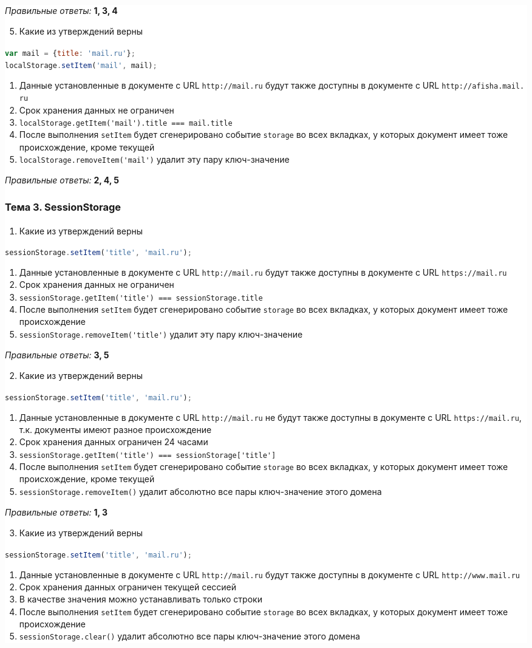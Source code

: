   *Правильные ответы:* **1, 3, 4**

5. Какие из утверждений верны
  ```javascript
  var mail = {title: 'mail.ru'};
  localStorage.setItem('mail', mail);
  ```
  1. Данные установленные в документе с URL `http://mail.ru` будут также доступны в документе с URL `http://afisha.mail.ru`
  2. Срок хранения данных не ограничен
  3. `localStorage.getItem('mail').title === mail.title` 
  4. После выполнения `setItem` будет сгенерировано событие `storage` во всех вкладках, у которых документ имеет тоже происхождение, кроме текущей
  5. `localStorage.removeItem('mail')` удалит эту пару ключ-значение

  *Правильные ответы:* **2, 4, 5**

### Тема 3. SessionStorage
1. Какие из утверждений верны
  ```javascript
  sessionStorage.setItem('title', 'mail.ru');
  ```
  1. Данные установленные в документе с URL `http://mail.ru` будут также доступны в документе с URL `https://mail.ru`
  2. Срок хранения данных не ограничен
  3. `sessionStorage.getItem('title') === sessionStorage.title`
  4. После выполнения `setItem` будет сгенерировано событие `storage` во всех вкладках, у которых документ имеет тоже происхождение
  5. `sessionStorage.removeItem('title')` удалит эту пару ключ-значение

  *Правильные ответы:* **3, 5**
  
2. Какие из утверждений верны
  ```javascript
  sessionStorage.setItem('title', 'mail.ru');
  ```
  1. Данные установленные в документе с URL `http://mail.ru` не будут также доступны в документе с URL `https://mail.ru`, т.к. документы имеют разное происхождение
  2. Срок хранения данных ограничен 24 часами
  3. `sessionStorage.getItem('title') === sessionStorage['title']`
  4. После выполнения `setItem` будет сгенерировано событие `storage` во всех вкладках, у которых документ имеет тоже происхождение, кроме текущей
  5. `sessionStorage.removeItem()` удалит абсолютно все пары ключ-значение этого домена

  *Правильные ответы:* **1, 3**
  
3. Какие из утверждений верны
  ```javascript
  sessionStorage.setItem('title', 'mail.ru');
  ```
  1. Данные установленные в документе с URL `http://mail.ru` будут также доступны в документе с URL `http://www.mail.ru`
  2. Срок хранения данных ограничен текущей сессией
  3. В качестве значения можно устанавливать только строки
  4. После выполнения `setItem` будет сгенерировано событие `storage` во всех вкладках, у которых документ имеет тоже происхождение
  5. `sessionStorage.clear()` удалит абсолютно все пары ключ-значение этого домена

